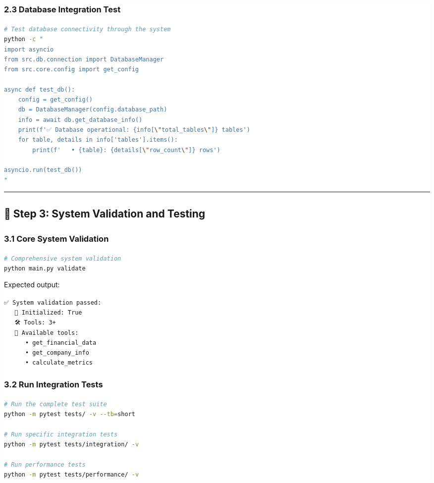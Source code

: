 ```bash
```

### 2.3 Database Integration Test

```bash
# Test database connectivity through the system
python -c "
import asyncio
from src.db.connection import DatabaseManager
from src.core.config import get_config

async def test_db():
    config = get_config()
    db = DatabaseManager(config.database_path)
    info = await db.get_database_info()
    print(f'✅ Database operational: {info[\"total_tables\"]} tables')
    for table, details in info['tables'].items():
        print(f'   • {table}: {details[\"row_count\"]} rows')

asyncio.run(test_db())
"
```

---

## 🚀 Step 3: System Validation and Testing

### 3.1 Core System Validation

```bash
# Comprehensive system validation
python main.py validate
```

Expected output:
```
✅ System validation passed:
   🎯 Initialized: True
   🛠️ Tools: 3+
   🔧 Available tools:
      • get_financial_data
      • get_company_info
      • calculate_metrics
```

### 3.2 Run Integration Tests

```bash
# Run the complete test suite
python -m pytest tests/ -v --tb=short

# Run specific integration tests
python -m pytest tests/integration/ -v

# Run performance tests
python -m pytest tests/performance/ -v
```
